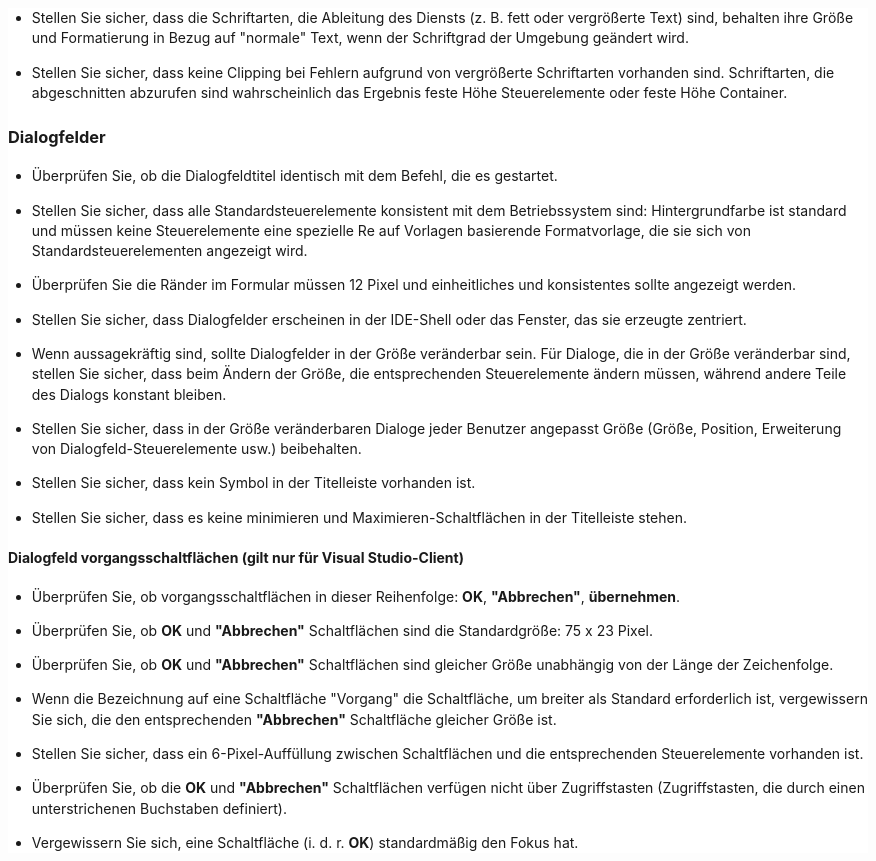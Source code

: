 -   Stellen Sie sicher, dass die Schriftarten, die Ableitung des Diensts (z. B. fett oder vergrößerte Text) sind, behalten ihre Größe und Formatierung in Bezug auf "normale" Text, wenn der Schriftgrad der Umgebung geändert wird.  
  
-   Stellen Sie sicher, dass keine Clipping bei Fehlern aufgrund von vergrößerte Schriftarten vorhanden sind. Schriftarten, die abgeschnitten abzurufen sind wahrscheinlich das Ergebnis feste Höhe Steuerelemente oder feste Höhe Container.  
  
### <a name="dialogs"></a>Dialogfelder  
  
-   Überprüfen Sie, ob die Dialogfeldtitel identisch mit dem Befehl, die es gestartet.  
  
-   Stellen Sie sicher, dass alle Standardsteuerelemente konsistent mit dem Betriebssystem sind: Hintergrundfarbe ist standard und müssen keine Steuerelemente eine spezielle Re auf Vorlagen basierende Formatvorlage, die sie sich von Standardsteuerelementen angezeigt wird.  
  
-   Überprüfen Sie die Ränder im Formular müssen 12 Pixel und einheitliches und konsistentes sollte angezeigt werden.  
  
-   Stellen Sie sicher, dass Dialogfelder erscheinen in der IDE-Shell oder das Fenster, das sie erzeugte zentriert.  
  
-   Wenn aussagekräftig sind, sollte Dialogfelder in der Größe veränderbar sein. Für Dialoge, die in der Größe veränderbar sind, stellen Sie sicher, dass beim Ändern der Größe, die entsprechenden Steuerelemente ändern müssen, während andere Teile des Dialogs konstant bleiben.  
  
-   Stellen Sie sicher, dass in der Größe veränderbaren Dialoge jeder Benutzer angepasst Größe (Größe, Position, Erweiterung von Dialogfeld-Steuerelemente usw.) beibehalten.  
  
-   Stellen Sie sicher, dass kein Symbol in der Titelleiste vorhanden ist.  
  
-   Stellen Sie sicher, dass es keine minimieren und Maximieren-Schaltflächen in der Titelleiste stehen.  
  
#### <a name="dialog-operation-buttons-vs-client-only"></a>Dialogfeld vorgangsschaltflächen (gilt nur für Visual Studio-Client)  
  
-   Überprüfen Sie, ob vorgangsschaltflächen in dieser Reihenfolge: **OK**, **"Abbrechen"**, **übernehmen**.  
  
-   Überprüfen Sie, ob **OK** und **"Abbrechen"** Schaltflächen sind die Standardgröße: 75 x 23 Pixel.  
  
-   Überprüfen Sie, ob **OK** und **"Abbrechen"** Schaltflächen sind gleicher Größe unabhängig von der Länge der Zeichenfolge.  
  
-   Wenn die Bezeichnung auf eine Schaltfläche "Vorgang" die Schaltfläche, um breiter als Standard erforderlich ist, vergewissern Sie sich, die den entsprechenden **"Abbrechen"** Schaltfläche gleicher Größe ist.  
  
-   Stellen Sie sicher, dass ein 6-Pixel-Auffüllung zwischen Schaltflächen und die entsprechenden Steuerelemente vorhanden ist.  
  
-   Überprüfen Sie, ob die **OK** und **"Abbrechen"** Schaltflächen verfügen nicht über Zugriffstasten (Zugriffstasten, die durch einen unterstrichenen Buchstaben definiert).  
  
-   Vergewissern Sie sich, eine Schaltfläche (i. d. r. **OK**) standardmäßig den Fokus hat.  
  